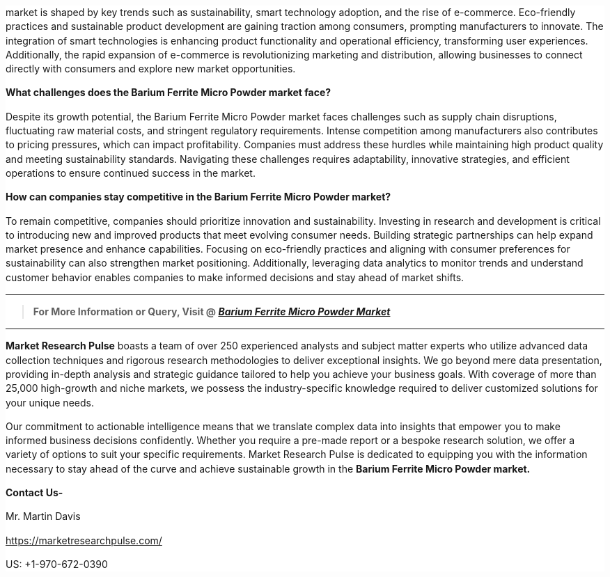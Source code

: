 market is shaped by key trends such as sustainability, smart technology adoption, and the rise of e-commerce. Eco-friendly practices and sustainable product development are gaining traction among consumers, prompting manufacturers to innovate. The integration of smart technologies is enhancing product functionality and operational efficiency, transforming user experiences. Additionally, the rapid expansion of e-commerce is revolutionizing marketing and distribution, allowing businesses to connect directly with consumers and explore new market opportunities.</p><p><strong>What challenges does the Barium Ferrite Micro Powder market face?</strong></p><p>Despite its growth potential, the Barium Ferrite Micro Powder market faces challenges such as supply chain disruptions, fluctuating raw material costs, and stringent regulatory requirements. Intense competition among manufacturers also contributes to pricing pressures, which can impact profitability. Companies must address these hurdles while maintaining high product quality and meeting sustainability standards. Navigating these challenges requires adaptability, innovative strategies, and efficient operations to ensure continued success in the market.</p><p><strong>How can companies stay competitive in the Barium Ferrite Micro Powder market?</strong></p><p>To remain competitive, companies should prioritize innovation and sustainability. Investing in research and development is critical to introducing new and improved products that meet evolving consumer needs. Building strategic partnerships can help expand market presence and enhance capabilities. Focusing on eco-friendly practices and aligning with consumer preferences for sustainability can also strengthen market positioning. Additionally, leveraging data analytics to monitor trends and understand customer behavior enables companies to make informed decisions and stay ahead of market shifts.</p><hr /><blockquote><p><strong>For More Information or Query, Visit @&nbsp;<em><a href="https://marketresearchpulse.com/report/73787/barium-ferrite-micro-powder-market?utm_source=Linkedin&utm_medium=0114">Barium Ferrite Micro Powder Market</a></em></strong></p></blockquote><hr /><p><strong>Market Research Pulse</strong> boasts a team of over 250 experienced analysts and subject matter experts who utilize advanced data collection techniques and rigorous research methodologies to deliver exceptional insights. We go beyond mere data presentation, providing in-depth analysis and strategic guidance tailored to help you achieve your business goals. With coverage of more than 25,000 high-growth and niche markets, we possess the industry-specific knowledge required to deliver customized solutions for your unique needs.</p><p>Our commitment to actionable intelligence means that we translate complex data into insights that empower you to make informed business decisions confidently. Whether you require a pre-made report or a bespoke research solution, we offer a variety of options to suit your specific requirements. Market Research Pulse is dedicated to equipping you with the information necessary to stay ahead of the curve and achieve sustainable growth in the <strong>Barium Ferrite Micro Powder market.</strong></p><p><strong>Contact Us-</strong></p><p>Mr. Martin Davis</p><p>https://marketresearchpulse.com/</p><p>US: +1-970-672-0390</p>
